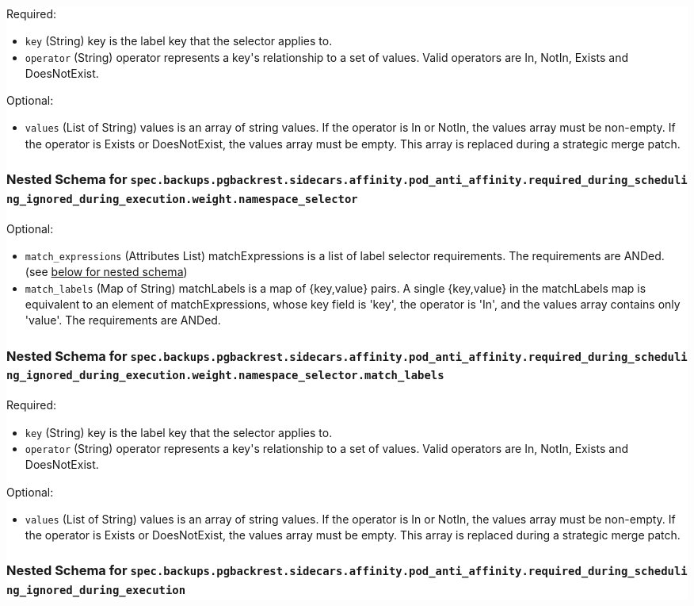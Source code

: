 Required:

- `key` (String) key is the label key that the selector applies to.
- `operator` (String) operator represents a key's relationship to a set of values. Valid operators are In, NotIn, Exists and DoesNotExist.

Optional:

- `values` (List of String) values is an array of string values. If the operator is In or NotIn, the values array must be non-empty. If the operator is Exists or DoesNotExist, the values array must be empty. This array is replaced during a strategic merge patch.



<a id="nestedatt--spec--backups--pgbackrest--sidecars--affinity--pod_anti_affinity--required_during_scheduling_ignored_during_execution--weight--namespace_selector"></a>
### Nested Schema for `spec.backups.pgbackrest.sidecars.affinity.pod_anti_affinity.required_during_scheduling_ignored_during_execution.weight.namespace_selector`

Optional:

- `match_expressions` (Attributes List) matchExpressions is a list of label selector requirements. The requirements are ANDed. (see [below for nested schema](#nestedatt--spec--backups--pgbackrest--sidecars--affinity--pod_anti_affinity--required_during_scheduling_ignored_during_execution--weight--namespace_selector--match_expressions))
- `match_labels` (Map of String) matchLabels is a map of {key,value} pairs. A single {key,value} in the matchLabels map is equivalent to an element of matchExpressions, whose key field is 'key', the operator is 'In', and the values array contains only 'value'. The requirements are ANDed.

<a id="nestedatt--spec--backups--pgbackrest--sidecars--affinity--pod_anti_affinity--required_during_scheduling_ignored_during_execution--weight--namespace_selector--match_expressions"></a>
### Nested Schema for `spec.backups.pgbackrest.sidecars.affinity.pod_anti_affinity.required_during_scheduling_ignored_during_execution.weight.namespace_selector.match_labels`

Required:

- `key` (String) key is the label key that the selector applies to.
- `operator` (String) operator represents a key's relationship to a set of values. Valid operators are In, NotIn, Exists and DoesNotExist.

Optional:

- `values` (List of String) values is an array of string values. If the operator is In or NotIn, the values array must be non-empty. If the operator is Exists or DoesNotExist, the values array must be empty. This array is replaced during a strategic merge patch.





<a id="nestedatt--spec--backups--pgbackrest--sidecars--affinity--pod_anti_affinity--required_during_scheduling_ignored_during_execution"></a>
### Nested Schema for `spec.backups.pgbackrest.sidecars.affinity.pod_anti_affinity.required_during_scheduling_ignored_during_execution`
